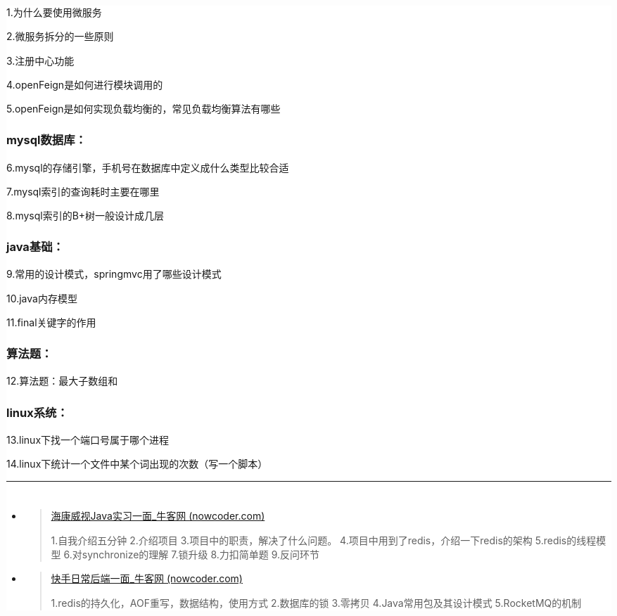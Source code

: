 1.为什么要使用微服务

2.微服务拆分的一些原则

3.注册中心功能

4.openFeign是如何进行模块调用的

5.openFeign是如何实现负载均衡的，常见负载均衡算法有哪些

### **mysql数据库：**

6.mysql的存储引擎，手机号在数据库中定义成什么类型比较合适

7.mysql索引的查询耗时主要在哪里

8.mysql索引的B+树一般设计成几层

### java基础：

9.常用的设计模式，springmvc用了哪些设计模式

10.java内存模型

11.final关键字的作用

### 算法题：

12.算法题：最大子数组和

### linux系统：

13.linux下找一个端口号属于哪个进程

14.linux下统计一个文件中某个词出现的次数（写一个脚本）

---





# 

- > [海康威视Java实习一面_牛客网 (nowcoder.com)](https://www.nowcoder.com/feed/main/detail/17ef72284e874089b2c30b59cf7374ee?sourceSSR=users)
  >
  > 1.自我介绍五分钟
  > 2.介绍项目
  > 3.项目中的职责，解决了什么问题。
  > 4.项目中用到了redis，介绍一下redis的架构
  > 5.redis的线程模型
  > 6.对synchronize的理解
  > 7.锁升级
  > 8.力扣简单题
  > 9.反问环节

- > [快手日常后端一面_牛客网 (nowcoder.com)](https://www.nowcoder.com/feed/main/detail/f107d3184852404eb23d468a2ee08e52?sourceSSR=search)
  >
  > 1.redis的持久化，AOF重写，数据结构，使用方式
  > 2.数据库的锁
  > 3.零拷贝
  > 4.Java常用包及其设计模式
  > 5.RocketMQ的机制
